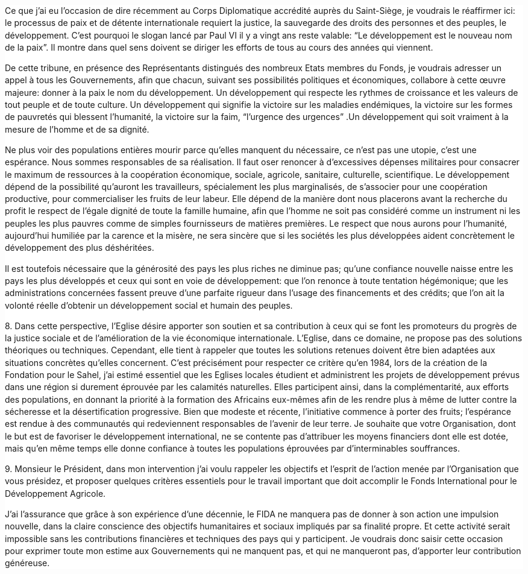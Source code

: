 Ce que j’ai eu l’occasion de dire récemment au Corps Diplomatique accrédité auprès du Saint-Siège, je voudrais le réaffirmer ici: le processus de paix et de détente internationale requiert la justice, la sauvegarde des droits des personnes et des peuples, le développement. C’est pourquoi le slogan lancé par Paul VI il y a vingt ans reste valable: “Le développement est le nouveau nom de la paix”. Il montre dans quel sens doivent se diriger les efforts de tous au cours des années qui viennent.

De cette tribune, en présence des Représentants distingués des nombreux Etats membres du Fonds, je voudrais adresser un appel à tous les Gouvernements, afin que chacun, suivant ses possibilités politiques et économiques, collabore à cette œuvre majeure: donner à la paix le nom du développement. Un développement qui respecte les rythmes de croissance et les valeurs de tout peuple et de toute culture. Un développement qui signifie la victoire sur les maladies endémiques, la victoire sur les formes de pauvretés qui blessent l’humanité, la victoire sur la faim, “l’urgence des urgences” .Un développement qui soit vraiment à la mesure de l’homme et de sa dignité.

Ne plus voir des populations entières mourir parce qu’elles manquent du nécessaire, ce n’est pas une utopie, c’est une espérance. Nous sommes responsables de sa réalisation. Il faut oser renoncer à d’excessives dépenses militaires pour consacrer le maximum de ressources à la coopération économique, sociale, agricole, sanitaire, culturelle, scientifique. Le développement dépend de la possibilité qu’auront les travailleurs, spécialement les plus marginalisés, de s’associer pour une coopération productive, pour commercialiser les fruits de leur labeur. Elle dépend de la manière dont nous placerons avant la recherche du profit le respect de l’égale dignité de toute la famille humaine, afin que l’homme ne soit pas considéré comme un instrument ni les peuples les plus pauvres comme de simples fournisseurs de matières premières. Le respect que nous aurons pour l’humanité, aujourd’hui humiliée par la carence et la misère, ne sera sincère que si les sociétés les plus développées aident concrètement le développement des plus déshéritées.

Il est toutefois nécessaire que la générosité des pays les plus riches ne diminue pas; qu’une confiance nouvelle naisse entre les pays les plus développés et ceux qui sont en voie de développement: que l’on renonce à toute tentation hégémonique; que les administrations concernées fassent preuve d’une parfaite rigueur dans l’usage des financements et des crédits; que l’on ait la volonté réelle d’obtenir un développement social et humain des peuples.

8\. Dans cette perspective, l’Eglise désire apporter son soutien et sa contribution à ceux qui se font les promoteurs du progrès de la justice sociale et de l’amélioration de la vie économique internationale. L’Eglise, dans ce domaine, ne propose pas des solutions théoriques ou techniques. Cependant, elle tient à rappeler que toutes les solutions retenues doivent être bien adaptées aux situations concrètes qu’elles concernent. C’est précisément pour respecter ce critère qu’en 1984, lors de la création de la Fondation pour le Sahel, j’ai estimé essentiel que les Eglises locales étudient et administrent les projets de développement prévus dans une région si durement éprouvée par les calamités naturelles. Elles participent ainsi, dans la complémentarité, aux efforts des populations, en donnant la priorité à la formation des Africains eux-mêmes afin de les rendre plus à même de lutter contre la sécheresse et la désertification progressive. Bien que modeste et récente, l’initiative commence à porter des fruits; l’espérance est rendue à des communautés qui redeviennent responsables de l’avenir de leur terre. Je souhaite que votre Organisation, dont le but est de favoriser le développement international, ne se contente pas d’attribuer les moyens financiers dont elle est dotée, mais qu’en même temps elle donne confiance à toutes les populations éprouvées par d’interminables souffrances.

9\. Monsieur le Président, dans mon intervention j’ai voulu rappeler les objectifs et l’esprit de l’action menée par l’Organisation que vous présidez, et proposer quelques critères essentiels pour le travail important que doit accomplir le Fonds International pour le Développement Agricole.

J’ai l’assurance que grâce à son expérience d’une décennie, le FIDA ne manquera pas de donner à son action une impulsion nouvelle, dans la claire conscience des objectifs humanitaires et sociaux impliqués par sa finalité propre. Et cette activité serait impossible sans les contributions financières et techniques des pays qui y participent. Je voudrais donc saisir cette occasion pour exprimer toute mon estime aux Gouvernements qui ne manquent pas, et qui ne manqueront pas, d’apporter leur contribution généreuse.
